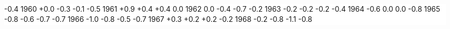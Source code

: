 <td style="background:#0cf">-0.4</td>
</tr>
<tr>
<td>1960</td>
<td style="background:#0cf">+0.0</td>
<td style="background:#0cf">-0.3</td>
<td style="background:#0cf">-0.1</td>
<td style="background:#0cf">-0.5</td>
</tr>
<tr>
<td>1961</td>
<td style="background:#f90">+0.9</td>
<td style="background:#fc0">+0.4</td>
<td style="background:#fc0">+0.4</td>
<td style="background:#0cf">0.0</td>
</tr>
<tr>
<td>1962</td>
<td style="background:#0cf">0.0</td>
<td style="background:#0cf">-0.4</td>
<td style="background:#09f">-0.7</td>
<td style="background:#0cf">-0.2</td>
</tr>
<tr>
<td>1963</td>
<td style="background:#0cf">-0.2</td>
<td style="background:#0cf">-0.2</td>
<td style="background:#0cf">-0.2</td>
<td style="background:#0cf">-0.4</td>
</tr>
<tr>
<td>1964</td>
<td style="background:#09f">-0.6</td>
<td style="background:#0cf">0.0</td>
<td style="background:#0cf">0.0</td>
<td style="background:#09f">-0.8</td>
</tr>
<tr>
<td>1965</td>
<td style="background:#09f">-0.8</td>
<td style="background:#09f">-0.6</td>
<td style="background:#09f">-0.7</td>
<td style="background:#09f">-0.7</td>
</tr>
<tr>
<td>1966</td>
<td style="background:#09f">-1.0</td>
<td style="background:#09f">-0.8</td>
<td style="background:#0cf">-0.5</td>
<td style="background:#09f">-0.7</td>
</tr>
<tr>
<td>1967</td>
<td style="background:#fc0">+0.3</td>
<td style="background:#fc0">+0.2</td>
<td style="background:#fc0">+0.2</td>
<td style="background:#0cf">-0.2</td>
</tr>
<tr>
<td>1968</td>
<td style="background:#0cf">-0.2</td>
<td style="background:#09f">-0.8</td>
<td style="background:#09f">-1.1</td>
<td style="background:#09f">-0.8</td>